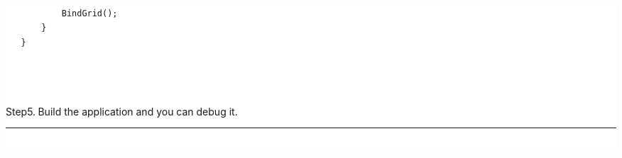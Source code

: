 
               BindGrid();
           }
       }

</pre>
</div>
</div>
<div class="endscriptcode">&nbsp;</div>
<p class="MsoNormal" style="margin-bottom:.0001pt; line-height:normal; text-autospace:none">
<span style="font-size:9.5pt; font-family:Consolas">&nbsp;</span></p>
<p class="MsoNormal" style="margin-bottom:.0001pt; line-height:normal; text-autospace:none">
<span>Step5.<strong> </strong>Build the application and you can debug it.<strong>
</strong></span></p>
<hr>
<div><a href="http://go.microsoft.com/?linkid=9759640" style="margin-top:3px"><img src="http://bit.ly/onecodelogo" alt="">
</a></div>
